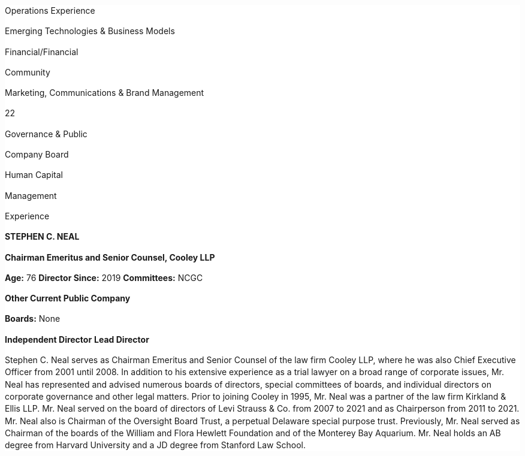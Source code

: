 Operations
Experience


Emerging
Technologies &
Business Models



Financial/Financial

Community


Marketing,
Communications &
Brand Management


22



Governance & Public

Company Board


Human Capital

Management

Experience


**STEPHEN C. NEAL**


**Chairman Emeritus and Senior Counsel, Cooley LLP**


**Age:** 76 **Director Since:** 2019 **Committees:** NCGC



**Other Current Public Company**

**Boards:** None



**Independent Director** **Lead Director**



Stephen C. Neal serves as Chairman Emeritus and Senior Counsel of the law firm Cooley LLP, where
he was also Chief Executive Officer from 2001 until 2008. In addition to his extensive experience as
a trial lawyer on a broad range of corporate issues, Mr. Neal has represented and advised numerous
boards of directors, special committees of boards, and individual directors on corporate governance
and other legal matters. Prior to joining Cooley in 1995, Mr. Neal was a partner of the law firm
Kirkland & Ellis LLP. Mr. Neal served on the board of directors of Levi Strauss & Co. from 2007 to
2021 and as Chairperson from 2011 to 2021. Mr. Neal also is Chairman of the Oversight Board
Trust, a perpetual Delaware special purpose trust. Previously, Mr. Neal served as Chairman of the
boards of the William and Flora Hewlett Foundation and of the Monterey Bay Aquarium. Mr. Neal
holds an AB degree from Harvard University and a JD degree from Stanford Law School.
